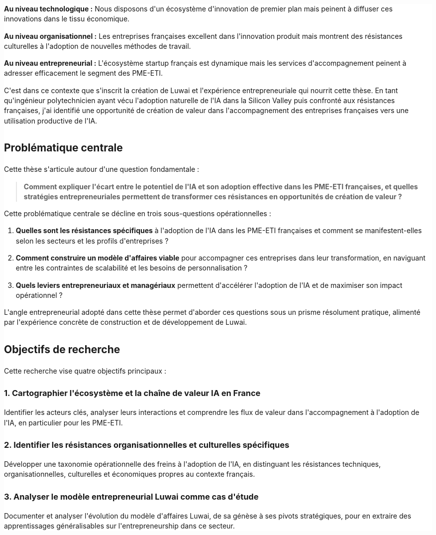 **Au niveau technologique :** Nous disposons d'un écosystème d'innovation de premier plan mais peinent à diffuser ces innovations dans le tissu économique.

**Au niveau organisationnel :** Les entreprises françaises excellent dans l'innovation produit mais montrent des résistances culturelles à l'adoption de nouvelles méthodes de travail.

**Au niveau entrepreneurial :** L'écosystème startup français est dynamique mais les services d'accompagnement peinent à adresser efficacement le segment des PME-ETI.

C'est dans ce contexte que s'inscrit la création de Luwai et l'expérience entrepreneuriale qui nourrit cette thèse. En tant qu'ingénieur polytechnicien ayant vécu l'adoption naturelle de l'IA dans la Silicon Valley puis confronté aux résistances françaises, j'ai identifié une opportunité de création de valeur dans l'accompagnement des entreprises françaises vers une utilisation productive de l'IA.

## Problématique centrale

Cette thèse s'articule autour d'une question fondamentale :

> **Comment expliquer l'écart entre le potentiel de l'IA et son adoption effective dans les PME-ETI françaises, et quelles stratégies entrepreneuriales permettent de transformer ces résistances en opportunités de création de valeur ?**

Cette problématique centrale se décline en trois sous-questions opérationnelles :

1. **Quelles sont les résistances spécifiques** à l'adoption de l'IA dans les PME-ETI françaises et comment se manifestent-elles selon les secteurs et les profils d'entreprises ?

2. **Comment construire un modèle d'affaires viable** pour accompagner ces entreprises dans leur transformation, en naviguant entre les contraintes de scalabilité et les besoins de personnalisation ?

3. **Quels leviers entrepreneuriaux et managériaux** permettent d'accélérer l'adoption de l'IA et de maximiser son impact opérationnel ?

L'angle entrepreneurial adopté dans cette thèse permet d'aborder ces questions sous un prisme résolument pratique, alimenté par l'expérience concrète de construction et de développement de Luwai.

## Objectifs de recherche

Cette recherche vise quatre objectifs principaux :

### 1. Cartographier l'écosystème et la chaîne de valeur IA en France
Identifier les acteurs clés, analyser leurs interactions et comprendre les flux de valeur dans l'accompagnement à l'adoption de l'IA, en particulier pour les PME-ETI.

### 2. Identifier les résistances organisationnelles et culturelles spécifiques
Développer une taxonomie opérationnelle des freins à l'adoption de l'IA, en distinguant les résistances techniques, organisationnelles, culturelles et économiques propres au contexte français.

### 3. Analyser le modèle entrepreneurial Luwai comme cas d'étude
Documenter et analyser l'évolution du modèle d'affaires Luwai, de sa génèse à ses pivots stratégiques, pour en extraire des apprentissages généralisables sur l'entrepreneurship dans ce secteur.
